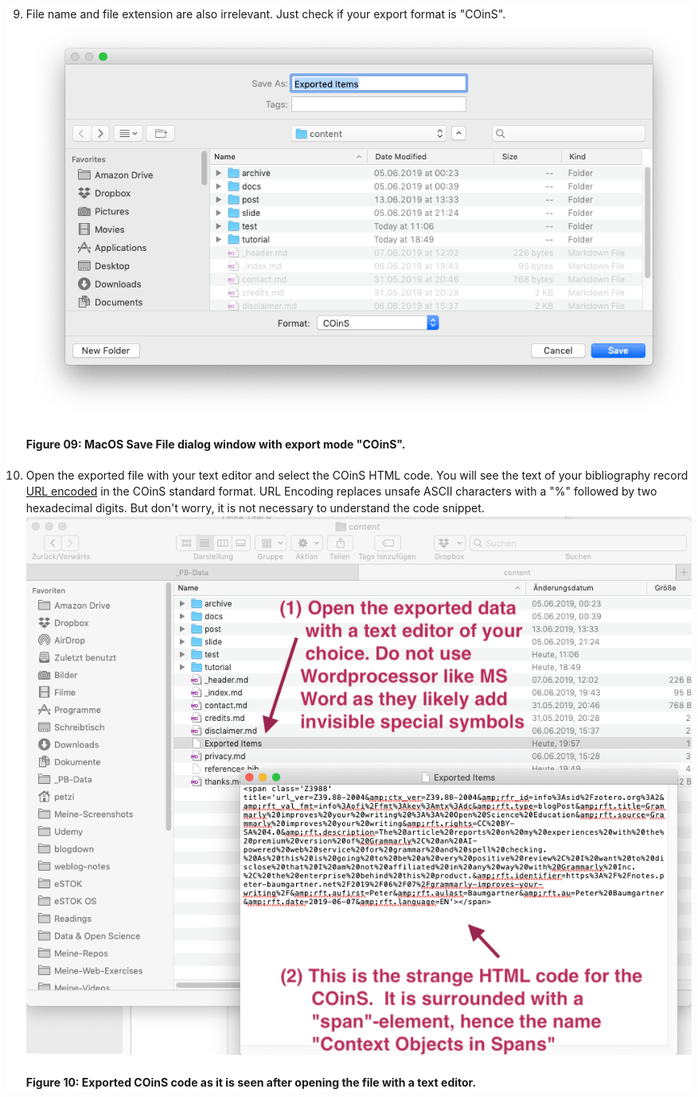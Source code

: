 9.  File name and file extension are also irrelevant. Just check if your export format is "COinS". <img class="border shadow" src="images/zotero-coins-08-min.png" alt="Screenshot shows MacOS Save File dialog window with export mode 'COinS'." width="100%" /> <figcaption><h4>**Figure 09:** MacOS Save File dialog window with export mode "COinS".</h4></figcaption>

10. Open the exported file with your text editor and select the COinS HTML code. You will see the text of your bibliography record [URL encoded](https://www.w3schools.com/tags/ref_urlencode.asp) in the COinS standard format. URL Encoding replaces unsafe ASCII characters with a "%" followed by two hexadecimal digits. But don't worry, it is not necessary to understand the code snippet. <img class="border shadow" src="images/zotero-coins-09-min.png" alt="Screenshot shows exported COinS code in a text editor." width="100%" /> <figcaption><h4>**Figure 10:** Exported COinS code as it is seen after opening the file with a text editor.</h4></figcaption>